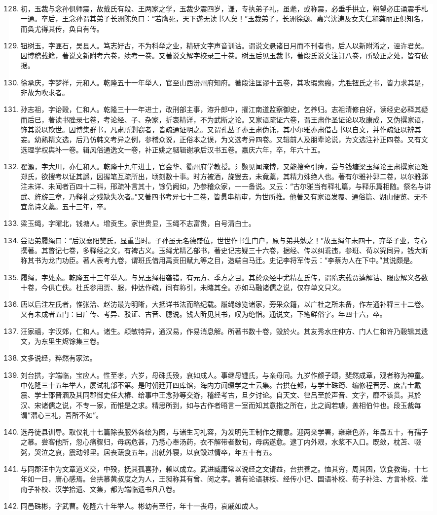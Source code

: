 128. <span id="列传二百六十八_儒林二-128"></span>
初，玉裁与念孙俱师震，故戴氏有段、王两家之学，玉裁少震四岁，谦，专执弟子礼，虽耄，或称震，必垂手拱立，朔望必庄诵震手札一通。卒后，王念孙谓其弟子长洲陈奂曰：“若膺死，天下遂无读书人矣！”玉裁弟子，长洲徐颋、嘉兴沈涛及女夫仁和龚丽正俱知名，而奂尤得其传，奂自有传。

129. <span id="列传二百六十八_儒林二-129"></span>
钮树玉，字匪石，吴县人。笃志好古，不为科举之业，精研文字声音训诂。谓说文悬诸日月而不刊者也，后人以新附淆之，诬许君矣。因博稽载籍，著说文新附考六卷，续考一卷。又著说文解字校录三十卷。树玉后见玉裁书，著段氏说文注订八卷，所駮正之处，皆有依据。

130. <span id="列传二百六十八_儒林二-130"></span>
徐承庆，字梦祥，元和人。乾隆五十一年举人，官至山西汾州府知府。著段注匡谬十五卷，其攻瑕索瘢，尤胜钮氏之书，皆力求其是，非故为吹求者。

131. <span id="列传二百六十八_儒林二-131"></span>
孙志祖，字诒穀，仁和人。乾隆三十一年进士，改刑部主事，洊升郎中，擢江南道监察御史，乞养归。志祖清修自好，读经史必释其疑而后已，著读书脞录七卷，考论经、子、杂家，折衷精详，不为武断之论。又家语疏证六卷，谓王肃作圣证论以攻康成，又伪撰家语，饰其说以欺世。因博集群书，凡肃所剿窃者，皆疏通证明之。又谓孔丛子亦王肃伪讬，其小尔雅亦肃借古书以自文，并作疏证以辨其妄。幼熟精文选，后乃仿韩文考异之例，参稽众说，正俗本之误，为文选考异四卷。又辑前人及朋辈论说，为文选注补正四卷。又有文选理学权舆补一卷。辑风俗通逸文一卷，补正姚之骃辑谢承后汉书五卷。嘉庆六年，卒，年六十五。

132. <span id="列传二百六十八_儒林二-132"></span>
翟灝，字大川，亦仁和人。乾隆十九年进士，官金华、衢州府学教授。氵颢见闻淹博，又能搜奇引痺，尝与钱塘梁玉绳论王肃撰家语难郑氏，欲搜考以证其譌，因握笔互疏所出，顷刻数十事。时方被酒，旋罢去，未竟藁，其精力殊绝人也。著有尔雅补郭二卷，以尔雅郭注未详、未闻者百四十二科，邢疏补言其十，馀仍阙如，乃参稽众家，一一备说。又云：“古尔雅当有释礼篇，与释乐篇相随。祭名与讲武、旌旂三章，乃释礼之残缺失次者。”又著四书考异七十二卷，皆贯串精审，为世所推。他著又有家语发覆、通俗篇、湖山便览、无不宜斋诗文藁。五十三年，卒。

133. <span id="列传二百六十八_儒林二-133"></span>
梁玉绳，字曜北，钱塘人。增贡生。家世贵显，玉绳不志富贵，自号清白士。

134. <span id="列传二百六十八_儒林二-134"></span>
尝语弟履绳曰：“后汉襄阳樊氏，显重当时。子孙虽无名德盛位，世世作书生门户，原与弟共勉之！”故玉绳年未四十，弃举子业，专心撰著。其瞥记七卷，多释经之文，有裨古义。玉绳尤精乙部书，著史记志疑三十六卷，据经、传以纠乖违，参班、荀以究同异，钱大昕称其书为龙门功臣。著人表考九卷，谓班氏借用禹贡田赋九等之目，造端自马迁。史记李将军传云：“李蔡为人在下中。”其说颇是。

135. <span id="列传二百六十八_儒林二-135"></span>
履绳，字处素。乾隆五十三年举人。与兄玉绳相砻错，有元方、季方之目。其於众经中尤精左氏传，谓隋志载贾逵解诂、服虔解义各数十卷，今俱亡佚。杜氏参用贾、服，仲达作疏，间有称引，未睹其全。亦如马融诸儒之说，仅存单文只义。

136. <span id="列传二百六十八_儒林二-136"></span>
唐以后注左氏者，惟张洽、赵汸最为明晰，大抵详书法而略纪载。履绳综览诸家，旁采众籍，以广杜之所未备，作左通补释三十二卷。又有未成者五门：曰广传、考异、驳证、古音、臆说。钱大昕见其书，叹为绝恉。通说文，下笔鲜俗字。年四十六，卒。

137. <span id="列传二百六十八_儒林二-137"></span>
汪家禧，字汉郊，仁和人。诸生。颖敏特异，通汉易，作易消息解。所著书数十卷，毁於火。其友秀水庄仲方、门人仁和许乃穀辑其遗文，为东里生烬馀集三卷。

138. <span id="列传二百六十八_儒林二-138"></span>
文多说经，粹然有家法。

139. <span id="列传二百六十八_儒林二-139"></span>
刘台拱，字端临，宝应人。性至孝，六岁，母硃氏殁，哀如成人。事继母锺氏，与亲母同。九岁作颜子颂，斐然成章，观者称为神童。中乾隆三十五年举人，屡试礼部不第。是时朝廷开四库馆，海内方闻缀学之士云集。台拱在都，与学士硃筠、编修程晋芳、庶吉士戴震、学士邵晋涵及其同郡御史任大椿、给事中王念孙等交游，稽经考古，旦夕讨论。自天文、律吕至於声音、文字，靡不该贯。其於汉、宋诸儒之说，不专一家，而惟是之求。精思所到，如与古作者晤言一室而知其意指之所在，比之阎若璩，盖相伯仲也。段玉裁每谓“潜心三礼，吾所不如”。

140. <span id="列传二百六十八_儒林二-140"></span>
选丹徒县训导。取仪礼十七篇除丧服外各绘为图，与诸生习礼容，为发明先王制作之精意。迎两亲学署，雍雍色养，年虽五十，有孺子之慕。尝客他所，忽心痛骤归，母病危甚，乃悉心奉汤药，衣不解带者数旬，母病遂愈。逮丁内外艰，水浆不入口。既敛，枕苫、啜粥，哭泣之哀，震动邻里。居丧蔬食五年，出就外寝，以哀毁过情卒，年五十有五。

141. <span id="列传二百六十八_儒林二-141"></span>
与同郡汪中为文章道义交，中殁，抚其孤喜孙，赖以成立。武进臧庸常以说经之文请益，台拱善之。恤其穷，周其困，饮食教诲，十七年如一日，庸心感焉。台拱慕黄叔度之为人，王昶称其有曾、闵之孝。著有论语骈枝、经传小记、国语补校、荀子补注、方言补校、淮南子补校、汉学拾遗、文集，都为端临遗书凡八卷。

142. <span id="列传二百六十八_儒林二-142"></span>
同邑硃彬，字武曹。乾隆六十年举人。彬幼有至行，年十一丧母，哀戚如成人。
